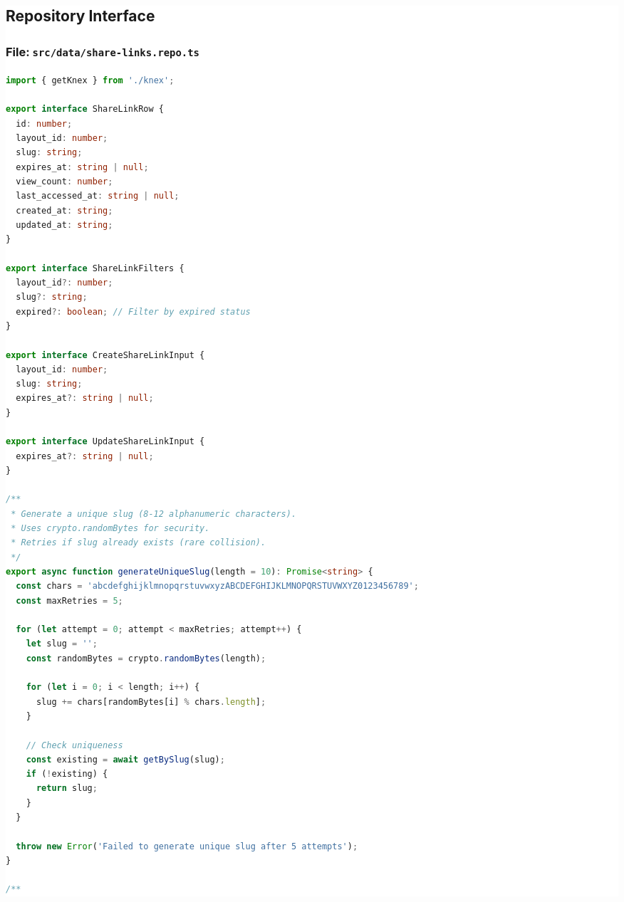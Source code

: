 
## Repository Interface

### File: `src/data/share-links.repo.ts`

```typescript
import { getKnex } from './knex';

export interface ShareLinkRow {
  id: number;
  layout_id: number;
  slug: string;
  expires_at: string | null;
  view_count: number;
  last_accessed_at: string | null;
  created_at: string;
  updated_at: string;
}

export interface ShareLinkFilters {
  layout_id?: number;
  slug?: string;
  expired?: boolean; // Filter by expired status
}

export interface CreateShareLinkInput {
  layout_id: number;
  slug: string;
  expires_at?: string | null;
}

export interface UpdateShareLinkInput {
  expires_at?: string | null;
}

/**
 * Generate a unique slug (8-12 alphanumeric characters).
 * Uses crypto.randomBytes for security.
 * Retries if slug already exists (rare collision).
 */
export async function generateUniqueSlug(length = 10): Promise<string> {
  const chars = 'abcdefghijklmnopqrstuvwxyzABCDEFGHIJKLMNOPQRSTUVWXYZ0123456789';
  const maxRetries = 5;
  
  for (let attempt = 0; attempt < maxRetries; attempt++) {
    let slug = '';
    const randomBytes = crypto.randomBytes(length);
    
    for (let i = 0; i < length; i++) {
      slug += chars[randomBytes[i] % chars.length];
    }
    
    // Check uniqueness
    const existing = await getBySlug(slug);
    if (!existing) {
      return slug;
    }
  }
  
  throw new Error('Failed to generate unique slug after 5 attempts');
}

/**
```